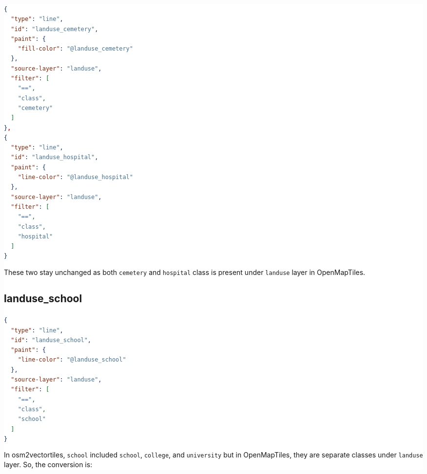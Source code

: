 ```json
{
  "type": "line",
  "id": "landuse_cemetery",
  "paint": {
    "fill-color": "@landuse_cemetery"
  },
  "source-layer": "landuse",
  "filter": [
    "==",
    "class",
    "cemetery"
  ]
},
{
  "type": "line",
  "id": "landuse_hospital",
  "paint": {
    "line-color": "@landuse_hospital"
  },
  "source-layer": "landuse",
  "filter": [
    "==",
    "class",
    "hospital"
  ]
}
```

These two stay unchanged as both `cemetery` and `hospital` class is present under `landuse` layer in OpenMapTiles.

## landuse_school

```json
{
  "type": "line",
  "id": "landuse_school",
  "paint": {
    "line-color": "@landuse_school"
  },
  "source-layer": "landuse",
  "filter": [
    "==",
    "class",
    "school"
  ]
}
```

In osm2vectortiles, `school` included `school`, `college`, and `university` but in OpenMapTiles, they are separate classes under `landuse` layer. So, the conversion is:
